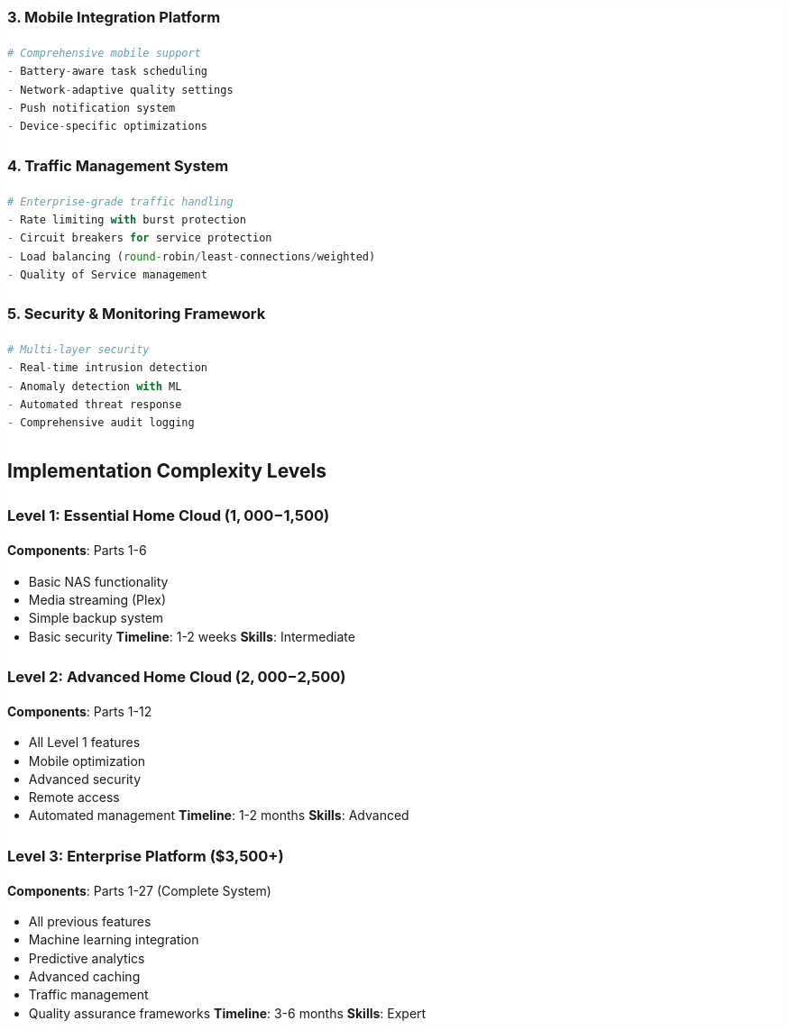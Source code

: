 ### 3. Mobile Integration Platform
```python
# Comprehensive mobile support
- Battery-aware task scheduling
- Network-adaptive quality settings
- Push notification system
- Device-specific optimizations
```

### 4. Traffic Management System
```python
# Enterprise-grade traffic handling
- Rate limiting with burst protection
- Circuit breakers for service protection
- Load balancing (round-robin/least-connections/weighted)
- Quality of Service management
```

### 5. Security & Monitoring Framework
```python
# Multi-layer security
- Real-time intrusion detection
- Anomaly detection with ML
- Automated threat response
- Comprehensive audit logging
```

## Implementation Complexity Levels

### Level 1: Essential Home Cloud ($1,000-$1,500)
**Components**: Parts 1-6
- Basic NAS functionality
- Media streaming (Plex)
- Simple backup system
- Basic security
**Timeline**: 1-2 weeks
**Skills**: Intermediate

### Level 2: Advanced Home Cloud ($2,000-$2,500)
**Components**: Parts 1-12
- All Level 1 features
- Mobile optimization
- Advanced security
- Remote access
- Automated management
**Timeline**: 1-2 months
**Skills**: Advanced

### Level 3: Enterprise Platform ($3,500+)
**Components**: Parts 1-27 (Complete System)
- All previous features
- Machine learning integration
- Predictive analytics
- Advanced caching
- Traffic management
- Quality assurance frameworks
**Timeline**: 3-6 months
**Skills**: Expert
